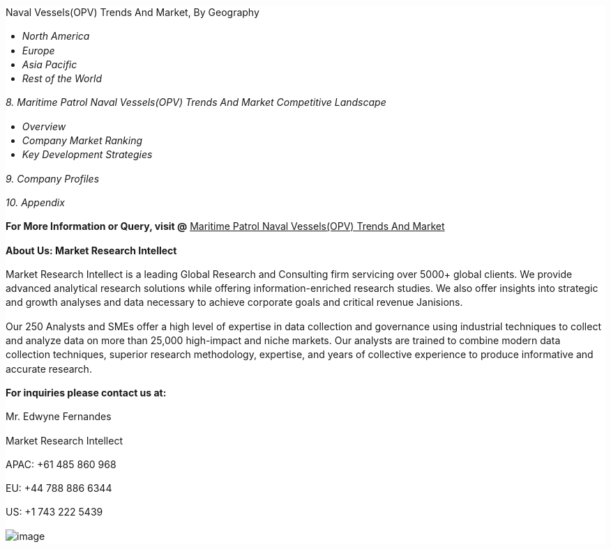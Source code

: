 Naval Vessels(OPV) Trends And Market, By Geography</span></em></p><ul><li><em><span class="">North America</span></em></li><li><em><span class="">Europe</span></em></li><li><em><span class="">Asia Pacific</span></em></li><li><em><span class="">Rest of the World</span></em></li></ul><p><em><span class="font-[700]">8. Maritime Patrol Naval Vessels(OPV) Trends And Market Competitive Landscape</span></em></p><ul><li><em><span class="">Overview</span></em></li><li><em><span class="">Company Market Ranking</span></em></li><li><em><span class="">Key Development Strategies</span></em></li></ul><p><em><span class="font-[700]">9. Company Profiles</span></em></p><p><em><span class="font-[700]">10. Appendix</span></em></p><p><span class="font-[700]"><strong>For More Information or Query, visit&nbsp;@</strong>&nbsp;</span><span class="font-[700]"><a href="https://www.marketresearchintellect.com/product/global-maritime-patrol-naval-vesselsopv-trends-and-market/?utm_source=Linkedin&utm_medium=842" target="_blank" data-tracking-control-name="article-ssr-frontend-pulse_little-text-block" data-tracking-will-navigate="" data-test-link="">Maritime Patrol Naval Vessels(OPV) Trends And Market</a></span></p><p><strong><span class="font-[700]">About Us: Market Research Intellect</span></strong></p><p><span class="">Market Research Intellect is a leading Global Research and Consulting firm servicing over 5000+ global clients. We provide advanced analytical research solutions while offering information-enriched research studies.&nbsp;</span>We also offer insights into strategic and growth analyses and data necessary to achieve corporate goals and critical revenue Janisions.</p><p><span class="">Our 250 Analysts and SMEs offer a high level of expertise in data collection and governance using industrial techniques to collect and analyze data on more than 25,000 high-impact and niche markets. Our analysts are trained to combine modern data collection techniques, superior research methodology, expertise, and years of collective experience to produce informative and accurate research.</span></p><p><strong>For inquiries please contact us at:</strong></p><p>Mr. Edwyne Fernandes</p><p>Market Research Intellect</p><p>APAC: +61 485 860 968</p><p>EU: +44 788 886 6344</p><p>US: +1 743 222 5439</p>
![image](https://github.com/user-attachments/assets/e6357103-cfed-4e4f-8141-2e8bfd9b6670)
